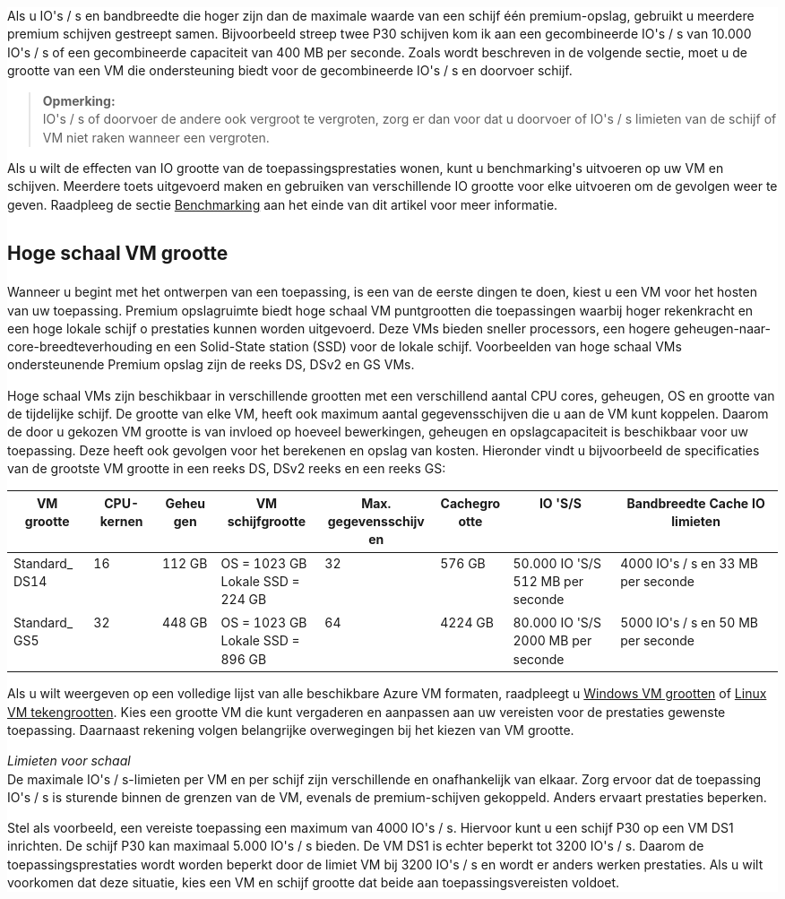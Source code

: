 Als u IO's / s en bandbreedte die hoger zijn dan de maximale waarde van een schijf één premium-opslag, gebruikt u meerdere premium schijven gestreept samen. Bijvoorbeeld streep twee P30 schijven kom ik aan een gecombineerde IO's / s van 10.000 IO's / s of een gecombineerde capaciteit van 400 MB per seconde. Zoals wordt beschreven in de volgende sectie, moet u de grootte van een VM die ondersteuning biedt voor de gecombineerde IO's / s en doorvoer schijf.

>**Opmerking:**  
>IO's / s of doorvoer de andere ook vergroot te vergroten, zorg er dan voor dat u doorvoer of IO's / s limieten van de schijf of VM niet raken wanneer een vergroten.

Als u wilt de effecten van IO grootte van de toepassingsprestaties wonen, kunt u benchmarking's uitvoeren op uw VM en schijven. Meerdere toets uitgevoerd maken en gebruiken van verschillende IO grootte voor elke uitvoeren om de gevolgen weer te geven. Raadpleeg de sectie [Benchmarking](#Benchmarking) aan het einde van dit artikel voor meer informatie.

## <a name="high-scale-vm-sizes"></a>Hoge schaal VM grootte  
Wanneer u begint met het ontwerpen van een toepassing, is een van de eerste dingen te doen, kiest u een VM voor het hosten van uw toepassing. Premium opslagruimte biedt hoge schaal VM puntgrootten die toepassingen waarbij hoger rekenkracht en een hoge lokale schijf o prestaties kunnen worden uitgevoerd. Deze VMs bieden sneller processors, een hogere geheugen-naar-core-breedteverhouding en een Solid-State station (SSD) voor de lokale schijf. Voorbeelden van hoge schaal VMs ondersteunende Premium opslag zijn de reeks DS, DSv2 en GS VMs.

Hoge schaal VMs zijn beschikbaar in verschillende grootten met een verschillend aantal CPU cores, geheugen, OS en grootte van de tijdelijke schijf. De grootte van elke VM, heeft ook maximum aantal gegevensschijven die u aan de VM kunt koppelen. Daarom de door u gekozen VM grootte is van invloed op hoeveel bewerkingen, geheugen en opslagcapaciteit is beschikbaar voor uw toepassing. Deze heeft ook gevolgen voor het berekenen en opslag van kosten. Hieronder vindt u bijvoorbeeld de specificaties van de grootste VM grootte in een reeks DS, DSv2 reeks en een reeks GS:

| VM grootte | CPU-kernen | Geheugen | VM schijfgrootte | Max. gegevensschijven | Cachegrootte | IO 'S/S | Bandbreedte Cache IO limieten |
|---|---|---|---|---|---|---|---|
| Standard_DS14 | 16 | 112 GB | OS = 1023 GB <br> Lokale SSD = 224 GB | 32 | 576 GB | 50.000 IO 'S/S <br> 512 MB per seconde | 4000 IO's / s en 33 MB per seconde |
| Standard_GS5 | 32 | 448 GB | OS = 1023 GB <br> Lokale SSD = 896 GB | 64 | 4224 GB | 80.000 IO 'S/S <br> 2000 MB per seconde | 5000 IO's / s en 50 MB per seconde |

Als u wilt weergeven op een volledige lijst van alle beschikbare Azure VM formaten, raadpleegt u [Windows VM grootten](../virtual-machines/virtual-machines-windows-sizes.md) of [Linux VM tekengrootten](../virtual-machines/virtual-machines-linux-sizes.md). Kies een grootte VM die kunt vergaderen en aanpassen aan uw vereisten voor de prestaties gewenste toepassing. Daarnaast rekening volgen belangrijke overwegingen bij het kiezen van VM grootte.


*Limieten voor schaal*  
De maximale IO's / s-limieten per VM en per schijf zijn verschillende en onafhankelijk van elkaar. Zorg ervoor dat de toepassing IO's / s is sturende binnen de grenzen van de VM, evenals de premium-schijven gekoppeld. Anders ervaart prestaties beperken.

Stel als voorbeeld, een vereiste toepassing een maximum van 4000 IO's / s. Hiervoor kunt u een schijf P30 op een VM DS1 inrichten. De schijf P30 kan maximaal 5.000 IO's / s bieden. De VM DS1 is echter beperkt tot 3200 IO's / s. Daarom de toepassingsprestaties wordt worden beperkt door de limiet VM bij 3200 IO's / s en wordt er anders werken prestaties. Als u wilt voorkomen dat deze situatie, kies een VM en schijf grootte dat beide aan toepassingsvereisten voldoet.
